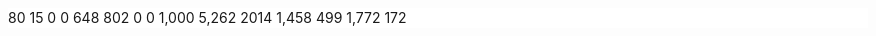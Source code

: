 <td style="text-align:center;color: rgba(238, 238, 238, 255) !important;background-color: rgba(33, 37, 41, 255) !important;">
80
</td>
<td style="text-align:center;color: rgba(238, 238, 238, 255) !important;background-color: rgba(33, 37, 41, 255) !important;">
15
</td>
<td style="text-align:center;color: rgba(238, 238, 238, 255) !important;background-color: rgba(33, 37, 41, 255) !important;">
0
</td>
<td style="text-align:center;color: rgba(238, 238, 238, 255) !important;background-color: rgba(33, 37, 41, 255) !important;">
0
</td>
<td style="text-align:center;color: rgba(238, 238, 238, 255) !important;background-color: rgba(33, 37, 41, 255) !important;">
648
</td>
<td style="text-align:center;color: rgba(238, 238, 238, 255) !important;background-color: rgba(33, 37, 41, 255) !important;">
802
</td>
<td style="text-align:center;color: rgba(238, 238, 238, 255) !important;background-color: rgba(33, 37, 41, 255) !important;">
0
</td>
<td style="text-align:center;color: rgba(238, 238, 238, 255) !important;background-color: rgba(33, 37, 41, 255) !important;">
0
</td>
<td style="text-align:center;color: rgba(238, 238, 238, 255) !important;background-color: rgba(33, 37, 41, 255) !important;">
1,000
</td>
<td style="text-align:center;color: rgba(238, 238, 238, 255) !important;background-color: rgba(33, 37, 41, 255) !important;">
5,262
</td>
</tr>
<tr>
<td style="text-align:center;color: rgba(238, 238, 238, 255) !important;background-color: rgba(33, 37, 41, 255) !important;">
2014
</td>
<td style="text-align:center;color: rgba(238, 238, 238, 255) !important;background-color: rgba(33, 37, 41, 255) !important;">
1,458
</td>
<td style="text-align:center;color: rgba(238, 238, 238, 255) !important;background-color: rgba(33, 37, 41, 255) !important;">
499
</td>
<td style="text-align:center;color: rgba(238, 238, 238, 255) !important;background-color: rgba(33, 37, 41, 255) !important;">
1,772
</td>
<td style="text-align:center;color: rgba(238, 238, 238, 255) !important;background-color: rgba(33, 37, 41, 255) !important;">
172
</td>
<td style="text-align:center;color: rgba(238, 238, 238, 255) !important;background-color: rgba(33, 37, 41, 255) !important;">